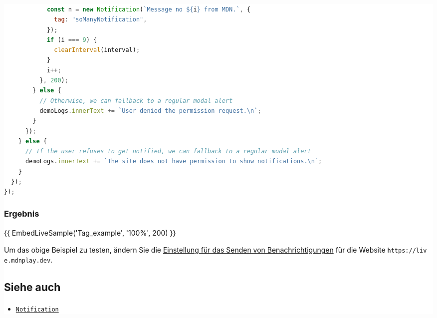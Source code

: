 ```js
            const n = new Notification(`Message no ${i} from MDN.`, {
              tag: "soManyNotification",
            });
            if (i === 9) {
              clearInterval(interval);
            }
            i++;
          }, 200);
        } else {
          // Otherwise, we can fallback to a regular modal alert
          demoLogs.innerText += `User denied the permission request.\n`;
        }
      });
    } else {
      // If the user refuses to get notified, we can fallback to a regular modal alert
      demoLogs.innerText += `The site does not have permission to show notifications.\n`;
    }
  });
});
```

### Ergebnis

{{ EmbedLiveSample('Tag_example', '100%', 200) }}

Um das obige Beispiel zu testen, ändern Sie die [Einstellung für das Senden von Benachrichtigungen](https://support.mozilla.org/en-US/kb/firefox-page-info-window#w_permissions) für die Website `https://live.mdnplay.dev`.

## Siehe auch

- [`Notification`](/de/docs/Web/API/Notification)
